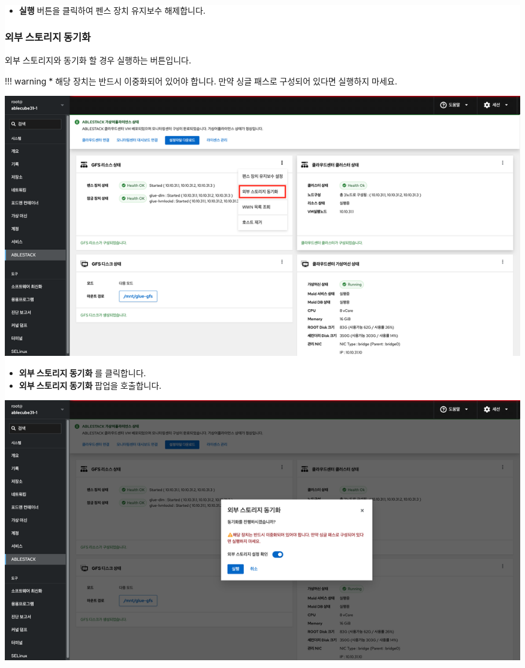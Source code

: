 - **실행** 버튼을 클릭하여 펜스 장치 유지보수 해제합니다.

### 외부 스토리지 동기화

외부 스토리지와 동기화 할 경우 실행하는 버튼입니다.

!!! warning
    * 해당 장치는 반드시 이중화되어 있어야 합니다. 만약 싱글 패스로 구성되어 있다면 실행하지 마세요.

![gfs-resource-external-storage-sync](../../assets/images/admin-guide/cube/ablestack/vm/gfs-resource-external-storage-sync.png)

- **외부 스토리지 동기화** 를 클릭합니다.
- **외부 스토리지 동기화** 팝업을 호출합니다.

![gfs-resource-external-storage-sync-confirm](../../assets/images/admin-guide/cube/ablestack/vm/gfs-resource-external-storage-sync-confirm.png)
